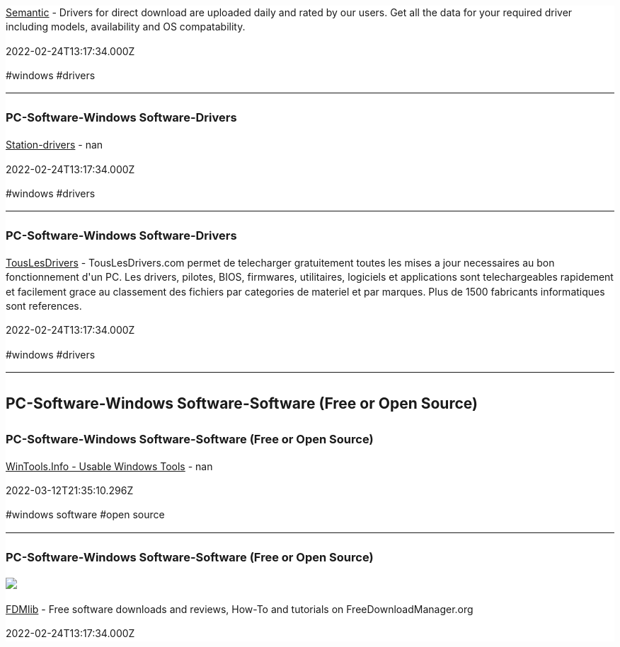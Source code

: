 [Semantic](https://semantic.gs) - Drivers for direct download are uploaded daily and rated by our users. Get all the data for your required driver including models, availability and OS compatability.

2022-02-24T13:17:34.000Z

#windows #drivers

---

### PC-Software-Windows Software-Drivers

[Station-drivers](https://www.station-drivers.com) - nan

2022-02-24T13:17:34.000Z

#windows #drivers

---

### PC-Software-Windows Software-Drivers

[TousLesDrivers](https://www.touslesdrivers.com) - TousLesDrivers.com permet de telecharger gratuitement toutes les mises a jour necessaires au bon fonctionnement d'un PC. Les drivers, pilotes, BIOS, firmwares, utilitaires, logiciels et applications sont telechargeables rapidement et facilement grace au classement des fichiers par categories de materiel et par marques. Plus de 1500 fabricants informatiques sont references.

2022-02-24T13:17:34.000Z

#windows #drivers

---

## PC-Software-Windows Software-Software (Free or Open Source)

### PC-Software-Windows Software-Software (Free or Open Source)

[WinTools.Info - Usable Windows Tools](https://www.wintools.info) - nan

2022-03-12T21:35:10.296Z

#windows software #open source

---

### PC-Software-Windows Software-Software (Free or Open Source)

![](https://en.freedownloadmanager.org/img/op_logo_n.png)

[FDMlib](https://en.freedownloadmanager.org/Windows-PC) - Free software downloads and reviews, How-To and tutorials on FreeDownloadManager.org

2022-02-24T13:17:34.000Z
